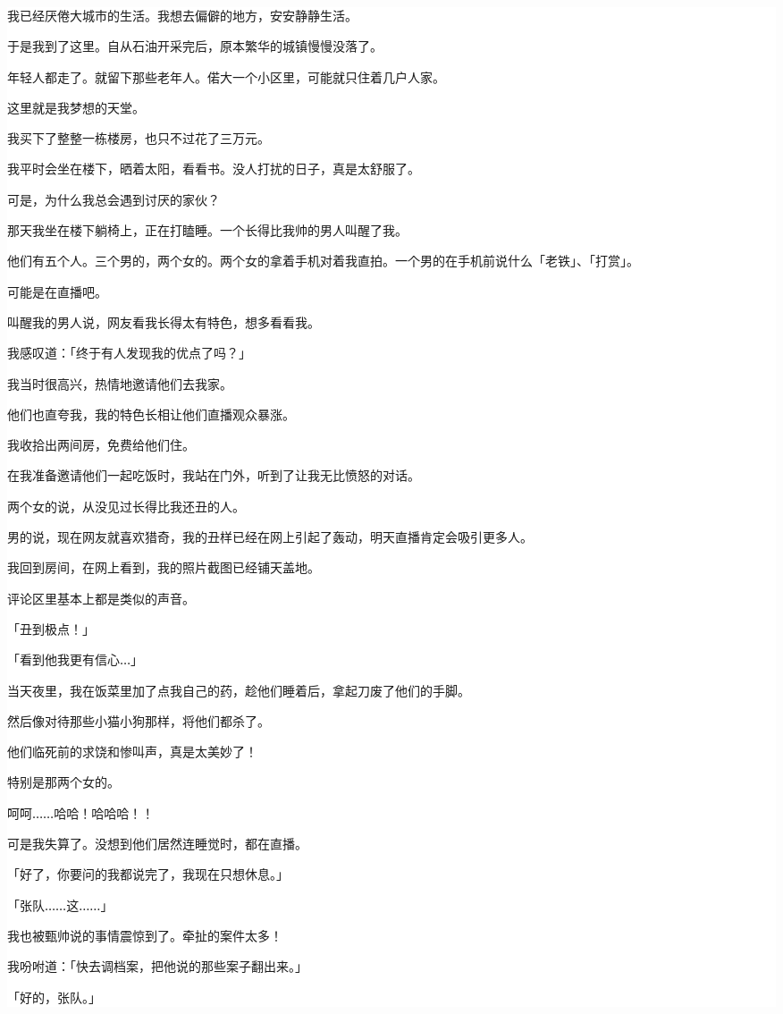 我已经厌倦大城市的生活。我想去偏僻的地方，安安静静生活。

于是我到了这里。自从石油开采完后，原本繁华的城镇慢慢没落了。

年轻人都走了。就留下那些老年人。偌大一个小区里，可能就只住着几户人家。

这里就是我梦想的天堂。

我买下了整整一栋楼房，也只不过花了三万元。

我平时会坐在楼下，晒着太阳，看看书。没人打扰的日子，真是太舒服了。

可是，为什么我总会遇到讨厌的家伙？

那天我坐在楼下躺椅上，正在打瞌睡。一个长得比我帅的男人叫醒了我。

他们有五个人。三个男的，两个女的。两个女的拿着手机对着我直拍。一个男的在手机前说什么「老铁」、「打赏」。

可能是在直播吧。

叫醒我的男人说，网友看我长得太有特色，想多看看我。

我感叹道：「终于有人发现我的优点了吗？」

我当时很高兴，热情地邀请他们去我家。

他们也直夸我，我的特色长相让他们直播观众暴涨。

我收拾出两间房，免费给他们住。

在我准备邀请他们一起吃饭时，我站在门外，听到了让我无比愤怒的对话。

两个女的说，从没见过长得比我还丑的人。

男的说，现在网友就喜欢猎奇，我的丑样已经在网上引起了轰动，明天直播肯定会吸引更多人。

我回到房间，在网上看到，我的照片截图已经铺天盖地。

评论区里基本上都是类似的声音。

「丑到极点！」

「看到他我更有信心…」

当天夜里，我在饭菜里加了点我自己的药，趁他们睡着后，拿起刀废了他们的手脚。

然后像对待那些小猫小狗那样，将他们都杀了。

他们临死前的求饶和惨叫声，真是太美妙了！

特别是那两个女的。

呵呵……哈哈！哈哈哈！！

可是我失算了。没想到他们居然连睡觉时，都在直播。

「好了，你要问的我都说完了，我现在只想休息。」

「张队……这……」

我也被甄帅说的事情震惊到了。牵扯的案件太多！

我吩咐道：「快去调档案，把他说的那些案子翻出来。」

「好的，张队。」
